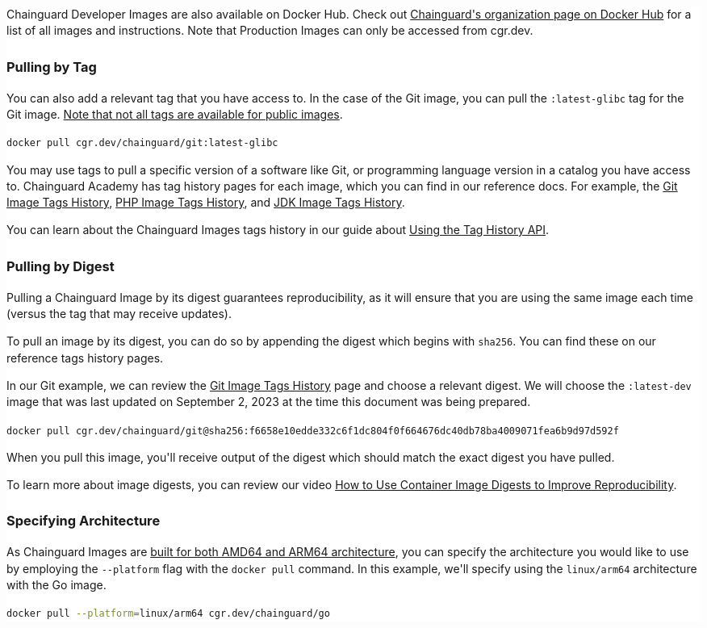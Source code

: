 Chainguard Developer Images are also available on Docker Hub. Check out [Chainguard's organization page on Docker Hub](https://hub.docker.com/u/chainguard?utm_source=academy&utm_medium=referral&utm_campaign=FY25-DockerHub-Orgprofile) for a list of all images and instructions. Note that Production Images can only be accessed from cgr.dev.

### Pulling by Tag

You can also add a relevant tag that you have access to. In the case of the Git image, you can pull the `:latest-glibc` tag for the Git image. [Note that not all tags are available for public images](/chainguard/chainguard-images/faq/#do-i-need-to-authenticate-into-chainguard-to-use-chainguard-images). 

```sh
docker pull cgr.dev/chainguard/git:latest-glibc
```

You may use tags to pull a specific version of a software like Git, or programming language version in a catalog you have access to. Chainguard Academy has tag history pages for each image, which you can find in our reference docs. For example, the [Git Image Tags History](/chainguard/chainguard-images/reference/git/tags_history/), [PHP Image Tags History](/chainguard/chainguard-images/reference/php/tags_history/), and [JDK Image Tags History](/chainguard/chainguard-images/reference/jdk/tags_history/).

You can learn about the Chainguard Images tags history in our guide about [Using the Tag History API](/chainguard/chainguard-images/using-the-tag-history-api/). 

### Pulling by Digest

Pulling a Chainguard Image by its digest guarantees reproducibility, as it will ensure that you are using the same image each time (versus the tag that may receive updates). 

To pull an image by its digest, you can do so by appending the digest which begins with `sha256`. You can find these on our reference tags history pages.

In our Git example, we can review the [Git Image Tags History](/chainguard/chainguard-images/reference/git/tags_history/) page and choose a relevant digest. We will choose the `:latest-dev` image that was last updated on September 2, 2023 at the time this document was being prepared. 

```sh
docker pull cgr.dev/chainguard/git@sha256:f6658e10edde332c6f1dc804f0f664676dc40db78ba4009071fea6b9d97d592f
```

When you pull this image, you'll receive output of the digest which should match the exact digest you have pulled. 

To learn more about image digests, you can review our video [How to Use Container Image Digests to Improve Reproducibility](/chainguard/chainguard-images/videos/container-image-digests/).

### Specifying Architecture

As Chainguard Images are [built for both AMD64 and ARM64 architecture](/chainguard/chainguard-images/overview/#architecture), you can specify the architecture you would like to use by employing the `--platform` flag with the `docker pull` command. In this example, we'll specify using the `linux/arm64` architecture with the Go image.

```sh
docker pull --platform=linux/arm64 cgr.dev/chainguard/go
```
